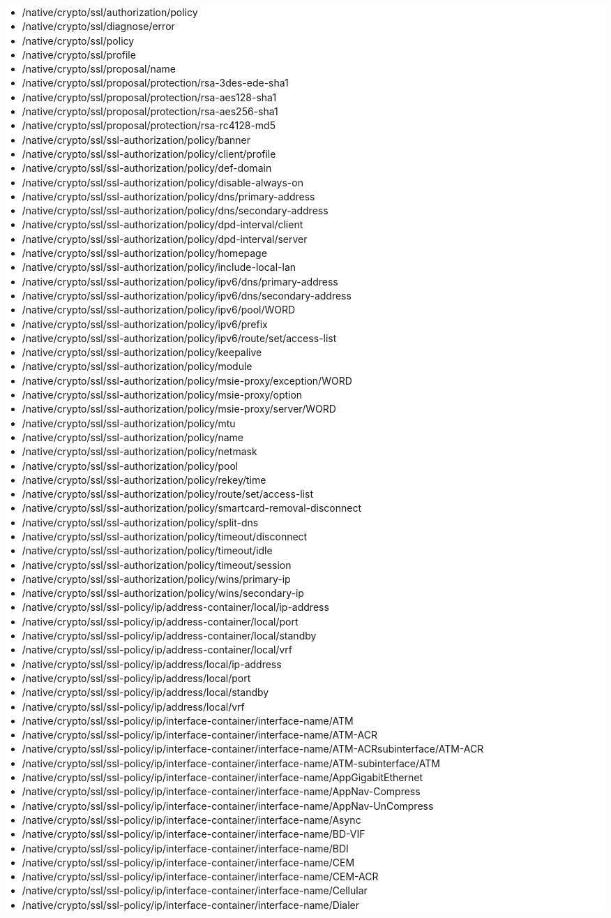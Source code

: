 - /native/crypto/ssl/authorization/policy
- /native/crypto/ssl/diagnose/error
- /native/crypto/ssl/policy
- /native/crypto/ssl/profile
- /native/crypto/ssl/proposal/name
- /native/crypto/ssl/proposal/protection/rsa-3des-ede-sha1
- /native/crypto/ssl/proposal/protection/rsa-aes128-sha1
- /native/crypto/ssl/proposal/protection/rsa-aes256-sha1
- /native/crypto/ssl/proposal/protection/rsa-rc4128-md5
- /native/crypto/ssl/ssl-authorization/policy/banner
- /native/crypto/ssl/ssl-authorization/policy/client/profile
- /native/crypto/ssl/ssl-authorization/policy/def-domain
- /native/crypto/ssl/ssl-authorization/policy/disable-always-on
- /native/crypto/ssl/ssl-authorization/policy/dns/primary-address
- /native/crypto/ssl/ssl-authorization/policy/dns/secondary-address
- /native/crypto/ssl/ssl-authorization/policy/dpd-interval/client
- /native/crypto/ssl/ssl-authorization/policy/dpd-interval/server
- /native/crypto/ssl/ssl-authorization/policy/homepage
- /native/crypto/ssl/ssl-authorization/policy/include-local-lan
- /native/crypto/ssl/ssl-authorization/policy/ipv6/dns/primary-address
- /native/crypto/ssl/ssl-authorization/policy/ipv6/dns/secondary-address
- /native/crypto/ssl/ssl-authorization/policy/ipv6/pool/WORD
- /native/crypto/ssl/ssl-authorization/policy/ipv6/prefix
- /native/crypto/ssl/ssl-authorization/policy/ipv6/route/set/access-list
- /native/crypto/ssl/ssl-authorization/policy/keepalive
- /native/crypto/ssl/ssl-authorization/policy/module
- /native/crypto/ssl/ssl-authorization/policy/msie-proxy/exception/WORD
- /native/crypto/ssl/ssl-authorization/policy/msie-proxy/option
- /native/crypto/ssl/ssl-authorization/policy/msie-proxy/server/WORD
- /native/crypto/ssl/ssl-authorization/policy/mtu
- /native/crypto/ssl/ssl-authorization/policy/name
- /native/crypto/ssl/ssl-authorization/policy/netmask
- /native/crypto/ssl/ssl-authorization/policy/pool
- /native/crypto/ssl/ssl-authorization/policy/rekey/time
- /native/crypto/ssl/ssl-authorization/policy/route/set/access-list
- /native/crypto/ssl/ssl-authorization/policy/smartcard-removal-disconnect
- /native/crypto/ssl/ssl-authorization/policy/split-dns
- /native/crypto/ssl/ssl-authorization/policy/timeout/disconnect
- /native/crypto/ssl/ssl-authorization/policy/timeout/idle
- /native/crypto/ssl/ssl-authorization/policy/timeout/session
- /native/crypto/ssl/ssl-authorization/policy/wins/primary-ip
- /native/crypto/ssl/ssl-authorization/policy/wins/secondary-ip
- /native/crypto/ssl/ssl-policy/ip/address-container/local/ip-address
- /native/crypto/ssl/ssl-policy/ip/address-container/local/port
- /native/crypto/ssl/ssl-policy/ip/address-container/local/standby
- /native/crypto/ssl/ssl-policy/ip/address-container/local/vrf
- /native/crypto/ssl/ssl-policy/ip/address/local/ip-address
- /native/crypto/ssl/ssl-policy/ip/address/local/port
- /native/crypto/ssl/ssl-policy/ip/address/local/standby
- /native/crypto/ssl/ssl-policy/ip/address/local/vrf
- /native/crypto/ssl/ssl-policy/ip/interface-container/interface-name/ATM
- /native/crypto/ssl/ssl-policy/ip/interface-container/interface-name/ATM-ACR
- /native/crypto/ssl/ssl-policy/ip/interface-container/interface-name/ATM-ACRsubinterface/ATM-ACR
- /native/crypto/ssl/ssl-policy/ip/interface-container/interface-name/ATM-subinterface/ATM
- /native/crypto/ssl/ssl-policy/ip/interface-container/interface-name/AppGigabitEthernet
- /native/crypto/ssl/ssl-policy/ip/interface-container/interface-name/AppNav-Compress
- /native/crypto/ssl/ssl-policy/ip/interface-container/interface-name/AppNav-UnCompress
- /native/crypto/ssl/ssl-policy/ip/interface-container/interface-name/Async
- /native/crypto/ssl/ssl-policy/ip/interface-container/interface-name/BD-VIF
- /native/crypto/ssl/ssl-policy/ip/interface-container/interface-name/BDI
- /native/crypto/ssl/ssl-policy/ip/interface-container/interface-name/CEM
- /native/crypto/ssl/ssl-policy/ip/interface-container/interface-name/CEM-ACR
- /native/crypto/ssl/ssl-policy/ip/interface-container/interface-name/Cellular
- /native/crypto/ssl/ssl-policy/ip/interface-container/interface-name/Dialer